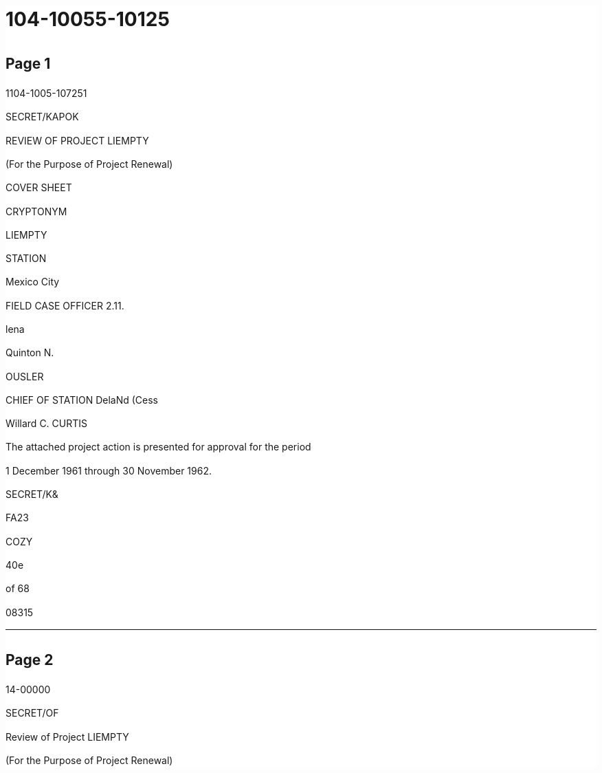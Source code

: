 # 104-10055-10125

## Page 1

1104-1005-107251

SECRET/KAPOK

REVIEW OF PROJECT LIEMPTY

(For the Purpose of Project Renewal)

COVER SHEET

CRYPTONYM

LIEMPTY

STATION

Mexico City

FIELD CASE OFFICER 2.11.

lena

Quinton N.

OUSLER

CHIEF OF STATION DelaNd (Cess

Willard C. CURTIS

The attached project action is presented for approval for the period

1 December 1961 through 30 November 1962.

SECRET/K&

FA23

COZY

40e

of 68

08315

---

## Page 2

14-00000

SECRET/OF

Review of Project LIEMPTY

(For the Purpose of Project Renewal)
